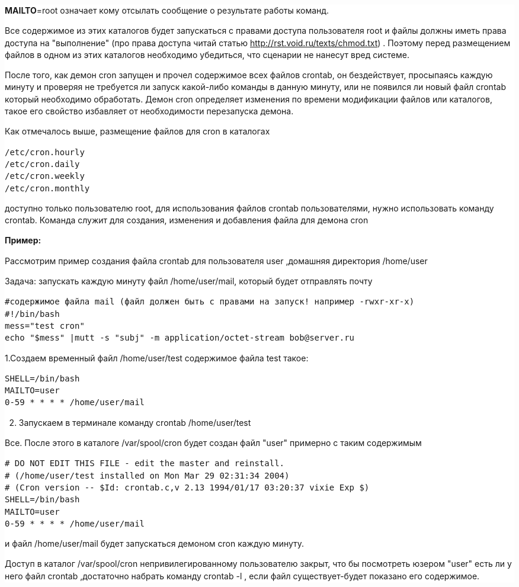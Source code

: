 <b>MAILTO</b>=root означает кому отсылать сообщение о результате работы команд.

Все содержимое из этих каталогов будет запускаться с правами доступа пользователя root и файлы должны  иметь права доступа на "выполнение" (про права доступа читай статью http://rst.void.ru/texts/chmod.txt) . Поэтому перед размещением файлов в одном из этих каталогов необходимо убедиться, что сценарии не нанесут вред системе.

После того, как демон cron запущен и прочел содержимое всех файлов crontab, он бездействует, просыпаясь каждую минуту и проверяя не требуется ли запуск какой-либо команды в данную минуту, или не появился ли новый файл crontab который необходимо обработать. Демон cron определяет изменения по времени модификации файлов или каталогов, такое его свойство избавляет от необходимости перезапуска демона.

Как отмечалось выше, размещение файлов для cron в каталогах
<pre>/etc/cron.hourly
/etc/cron.daily
/etc/cron.weekly
/etc/cron.monthly
</pre>
доступно только пользователю root, для использования файлов crontab пользователями, нужно использовать команду crontab. Команда служит для создания, изменения и добавления файла для демона cron

**Пример:**

Рассмотрим пример создания файла crontab для пользователя user ,домашняя директория /home/user

Задача: запускать каждую минуту файл /home/user/mail, который будет отправлять почту
<pre>#содержимое файла mail (файл должен быть с правами на запуск! например -rwxr-xr-x)
#!/bin/bash
mess="test cron"
echo "$mess" |mutt -s "subj" -m application/octet-stream bob@server.ru
</pre>
1.Создаем временный файл /home/user/test содержимое файла test такое:
<pre>SHELL=/bin/bash
MAILTO=user
0-59 * * * * /home/user/mail
</pre>
2. Запускаем в терминале команду crontab /home/user/test

Все. После этого в каталоге /var/spool/cron будет создан файл "user" примерно с таким содержимым
<pre># DO NOT EDIT THIS FILE - edit the master and reinstall.
# (/home/user/test installed on Mon Mar 29 02:31:34 2004)
# (Cron version -- $Id: crontab.c,v 2.13 1994/01/17 03:20:37 vixie Exp $)
SHELL=/bin/bash
MAILTO=user
0-59 * * * * /home/user/mail
</pre>
и файл /home/user/mail будет запускаться демоном cron каждую минуту.

Доступ в каталог /var/spool/cron непривилегированному пользователю закрыт, что бы посмотреть юзером "user" есть ли у него файл crontab ,достаточно набрать команду crontab -l , если файл существует-будет показано его содержимое.
